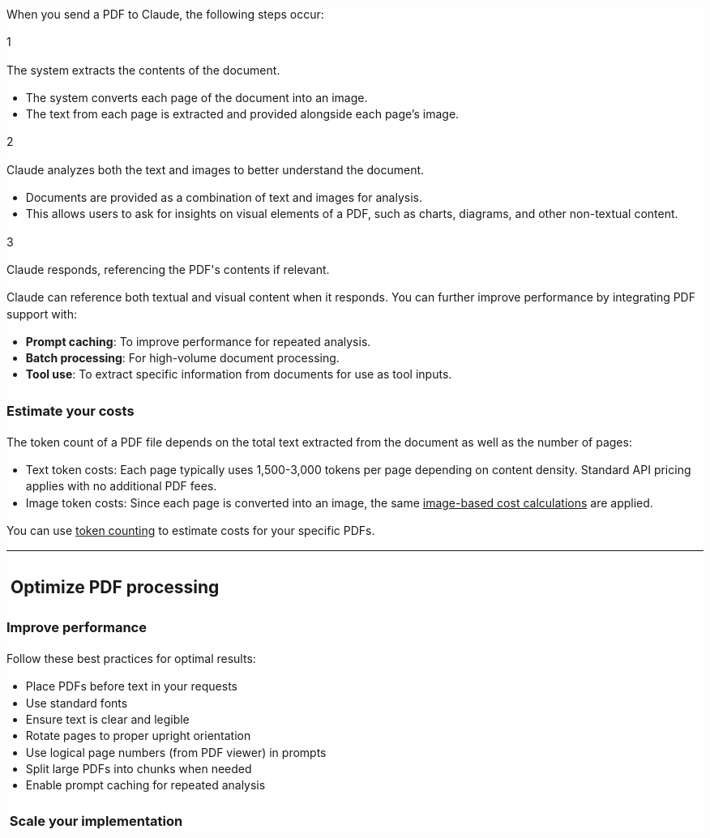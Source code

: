 When you send a PDF to Claude, the following steps occur:

1

The system extracts the contents of the document.

- The system converts each page of the document into an image.
- The text from each page is extracted and provided alongside each page’s image.

2

Claude analyzes both the text and images to better understand the document.

- Documents are provided as a combination of text and images for analysis.
- This allows users to ask for insights on visual elements of a PDF, such as charts, diagrams, and other non-textual content.

3

Claude responds, referencing the PDF's contents if relevant.

Claude can reference both textual and visual content when it responds. You can further improve performance by integrating PDF support with:

- **Prompt caching**: To improve performance for repeated analysis.
- **Batch processing**: For high-volume document processing.
- **Tool use**: To extract specific information from documents for use as tool inputs.

### [​](\#estimate-your-costs)  Estimate your costs

The token count of a PDF file depends on the total text extracted from the document as well as the number of pages:

- Text token costs: Each page typically uses 1,500-3,000 tokens per page depending on content density. Standard API pricing applies with no additional PDF fees.
- Image token costs: Since each page is converted into an image, the same [image-based cost calculations](/en/docs/build-with-claude/vision#evaluate-image-size) are applied.

You can use [token counting](/en/docs/build-with-claude/token-counting) to estimate costs for your specific PDFs.

* * *

## [​](\#optimize-pdf-processing)  Optimize PDF processing

### [​](\#improve-performance)  Improve performance

Follow these best practices for optimal results:

- Place PDFs before text in your requests
- Use standard fonts
- Ensure text is clear and legible
- Rotate pages to proper upright orientation
- Use logical page numbers (from PDF viewer) in prompts
- Split large PDFs into chunks when needed
- Enable prompt caching for repeated analysis

### [​](\#scale-your-implementation)  Scale your implementation
